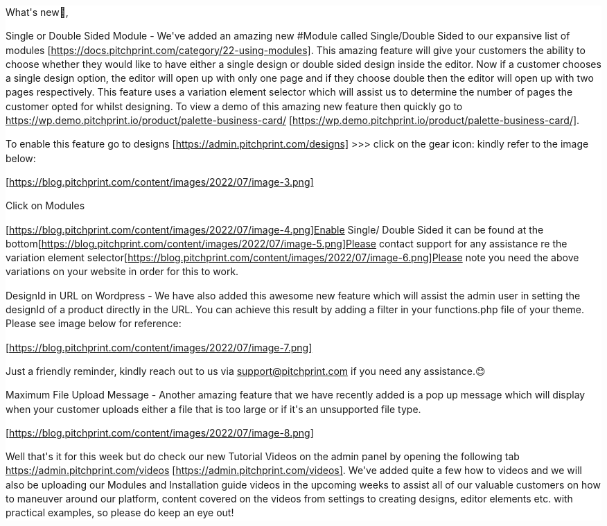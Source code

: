 What's new🚀,

Single or Double Sided Module - We've added an amazing new #Module called Single/Double Sided to our expansive list of modules
[https://docs.pitchprint.com/category/22-using-modules]. This amazing feature will give your customers the ability to choose whether they
would like to have either a single design or double sided design inside the editor. Now if a customer chooses a single design option, the
editor will open up with only one page and if they choose double then the editor will open up with two pages respectively. This feature uses
a variation element selector which will assist us to determine the number of pages the customer opted for whilst designing. To view a demo
of this amazing new feature then quickly go to https://wp.demo.pitchprint.io/product/palette-business-card/
[https://wp.demo.pitchprint.io/product/palette-business-card/].

To enable this feature go to designs [https://admin.pitchprint.com/designs] >>> click on the gear icon: kindly refer to the image below:

[https://blog.pitchprint.com/content/images/2022/07/image-3.png]

Click on Modules

[https://blog.pitchprint.com/content/images/2022/07/image-4.png]Enable Single/ Double Sided it can be found at the
bottom[https://blog.pitchprint.com/content/images/2022/07/image-5.png]Please contact support for any assistance re the variation element
selector[https://blog.pitchprint.com/content/images/2022/07/image-6.png]Please note you need the above variations on your website in order
for this to work.

DesignId in URL on Wordpress - We have also added this awesome new feature which will assist the admin user in setting the designId of a
product directly in the URL. You can achieve this result by adding a filter in your functions.php file of your theme. Please see image below
for reference:

[https://blog.pitchprint.com/content/images/2022/07/image-7.png]

Just a friendly reminder, kindly reach out to us via support@pitchprint.com if you need any assistance.😊

Maximum File Upload Message - Another amazing feature that we have recently added is a pop up message which will display when your customer
uploads either a file that is too large or if it's an unsupported file type.

[https://blog.pitchprint.com/content/images/2022/07/image-8.png]



Well that's it for this week but do check our new Tutorial Videos on the admin panel by opening the following tab
https://admin.pitchprint.com/videos [https://admin.pitchprint.com/videos]. We've added quite a few how to videos and we will also be
uploading our Modules and Installation guide videos in the upcoming weeks to assist all of our valuable customers on how to maneuver around
our platform, content covered on the videos from settings to creating designs, editor elements etc. with practical examples, so please do
keep an eye out!
